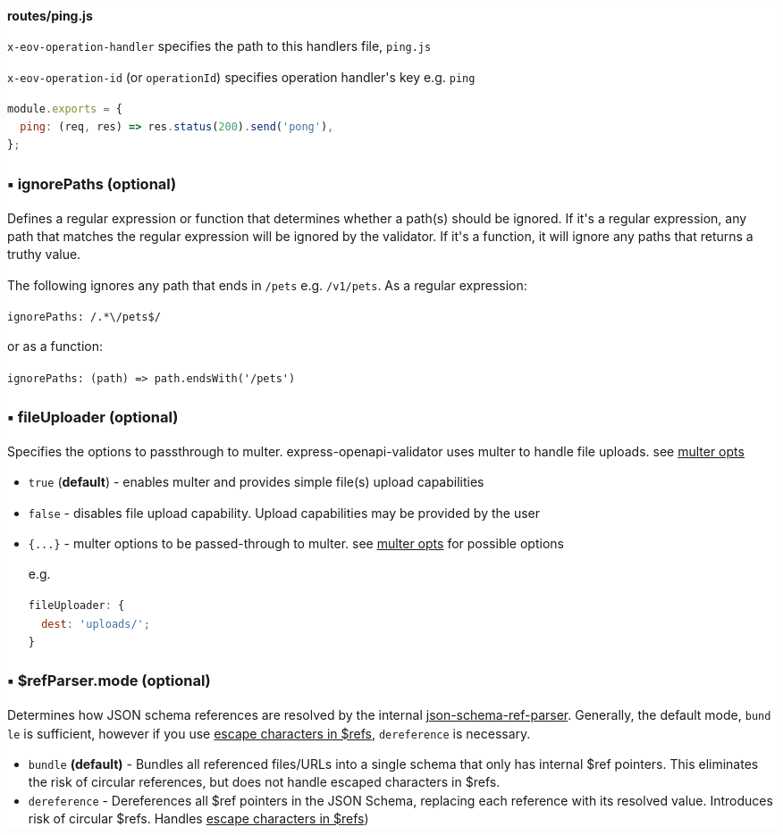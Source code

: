 **routes/ping.js**

`x-eov-operation-handler` specifies the path to this handlers file, `ping.js`

`x-eov-operation-id` (or `operationId`) specifies operation handler's key e.g. `ping`

```javascript
module.exports = {
  ping: (req, res) => res.status(200).send('pong'),
};
```

### ▪️ ignorePaths (optional)

Defines a regular expression or function that determines whether a path(s) should be ignored. If it's a regular expression, any path that matches the regular expression will be ignored by the validator. If it's a function, it will ignore any paths that returns a truthy value.

The following ignores any path that ends in `/pets` e.g. `/v1/pets`.
As a regular expression:

```
ignorePaths: /.*\/pets$/
```

or as a function:

```
ignorePaths: (path) => path.endsWith('/pets')
```

### ▪️ fileUploader (optional)

Specifies the options to passthrough to multer. express-openapi-validator uses multer to handle file uploads. see [multer opts](https://github.com/expressjs/multer)

- `true` (**default**) - enables multer and provides simple file(s) upload capabilities
- `false` - disables file upload capability. Upload capabilities may be provided by the user
- `{...}` - multer options to be passed-through to multer. see [multer opts](https://github.com/expressjs/multer) for possible options

  e.g.

  ```javascript
  fileUploader: {
    dest: 'uploads/';
  }
  ```

### ▪️ \$refParser.mode (optional)

Determines how JSON schema references are resolved by the internal [json-schema-ref-parser](https://github.com/APIDevTools/json-schema-ref-parser). Generally, the default mode, `bundle` is sufficient, however if you use [escape characters in \$refs](https://swagger.io/docs/specification/using-ref/), `dereference` is necessary.

- `bundle` **(default)** - Bundles all referenced files/URLs into a single schema that only has internal $ref pointers. This eliminates the risk of circular references, but does not handle escaped characters in $refs.
- `dereference` - Dereferences all $ref pointers in the JSON Schema, replacing each reference with its resolved value. Introduces risk of circular $refs. Handles [escape characters in \$refs](https://swagger.io/docs/specification/using-ref/))
